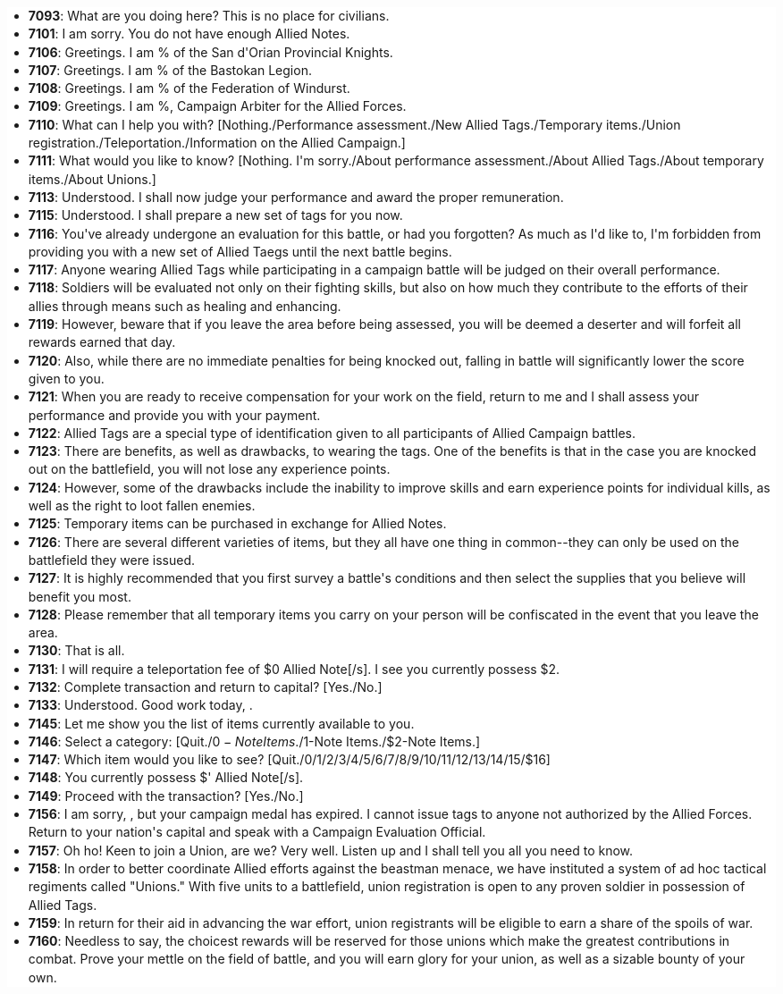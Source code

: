 - **7093**: What are you doing here? This is no place for civilians.
- **7101**: I am sorry. You do not have enough Allied Notes.
- **7106**: Greetings. I am % of the San d'Orian Provincial Knights.
- **7107**: Greetings. I am % of the Bastokan Legion.
- **7108**: Greetings. I am % of the Federation of Windurst.
- **7109**: Greetings. I am %, Campaign Arbiter for the Allied Forces.
- **7110**: What can I help you with? [Nothing./Performance assessment./New Allied Tags./Temporary items./Union registration./Teleportation./Information on the Allied Campaign.]
- **7111**: What would you like to know? [Nothing. I'm sorry./About performance assessment./About Allied Tags./About temporary items./About Unions.]
- **7113**: Understood. I shall now judge your performance and award the proper remuneration.
- **7115**: Understood. I shall prepare a new set of tags for you now.
- **7116**: You've already undergone an evaluation for this battle, or had you forgotten? As much as I'd like to, I'm forbidden from providing you with a new set of Allied Taegs until the next battle begins.
- **7117**: Anyone wearing Allied Tags while participating in a campaign battle will be judged on their overall performance.
- **7118**: Soldiers will be evaluated not only on their fighting skills, but also on how much they contribute to the efforts of their allies through means such as healing and enhancing.
- **7119**: However, beware that if you leave the area before being assessed, you will be deemed a deserter and will forfeit all rewards earned that day.
- **7120**: Also, while there are no immediate penalties for being knocked out, falling in battle will significantly lower the score given to you.
- **7121**: When you are ready to receive compensation for your work on the field, return to me and I shall assess your performance and provide you with your payment.
- **7122**: Allied Tags are a special type of identification given to all participants of Allied Campaign battles.
- **7123**: There are benefits, as well as drawbacks, to wearing the tags. One of the benefits is that in the case you are knocked out on the battlefield, you will not lose any experience points.
- **7124**: However, some of the drawbacks include the inability to improve skills and earn experience points for individual kills, as well as the right to loot fallen enemies.
- **7125**: Temporary items can be purchased in exchange for Allied Notes.
- **7126**: There are several different varieties of items, but they all have one thing in common--they can only be used on the battlefield they were issued.
- **7127**: It is highly recommended that you first survey a battle's conditions and then select the supplies that you believe will benefit you most.
- **7128**: Please remember that all temporary items you carry on your person will be confiscated in the event that you leave the area.
- **7130**: That is all.
- **7131**: I will require a teleportation fee of $0 Allied Note[/s]. I see you currently possess $2.
- **7132**: Complete transaction and return to capital? [Yes./No.]
- **7133**: Understood. Good work today, <Player>.
- **7145**: Let me show you the list of items currently available to you.
- **7146**: Select a category: [Quit./$0-Note Items./$1-Note Items./$2-Note Items.]
- **7147**: Which item would you like to see? [Quit./$0/$1/$2/$3/$4/$5/$6/$7/$8/$9/$10/$11/$12/$13/$14/$15/$16]
- **7148**: You currently possess $' Allied Note[/s].
- **7149**: Proceed with the transaction? [Yes./No.]
- **7156**: I am sorry, <Player>, but your campaign medal has expired. I cannot issue tags to anyone not authorized by the Allied Forces. Return to your nation's capital and speak with a Campaign Evaluation Official.
- **7157**: Oh ho! Keen to join a Union, are we? Very well. Listen up and I shall tell you all you need to know.
- **7158**: In order to better coordinate Allied efforts against the beastman menace, we have instituted a system of ad hoc tactical regiments called "Unions." With five units to a battlefield, union registration is open to any proven soldier in possession of Allied Tags.
- **7159**: In return for their aid in advancing the war effort, union registrants will be eligible to earn a share of the spoils of war.
- **7160**: Needless to say, the choicest rewards will be reserved for those unions which make the greatest contributions in combat. Prove your mettle on the field of battle, and you will earn glory for your union, as well as a sizable bounty of your own.